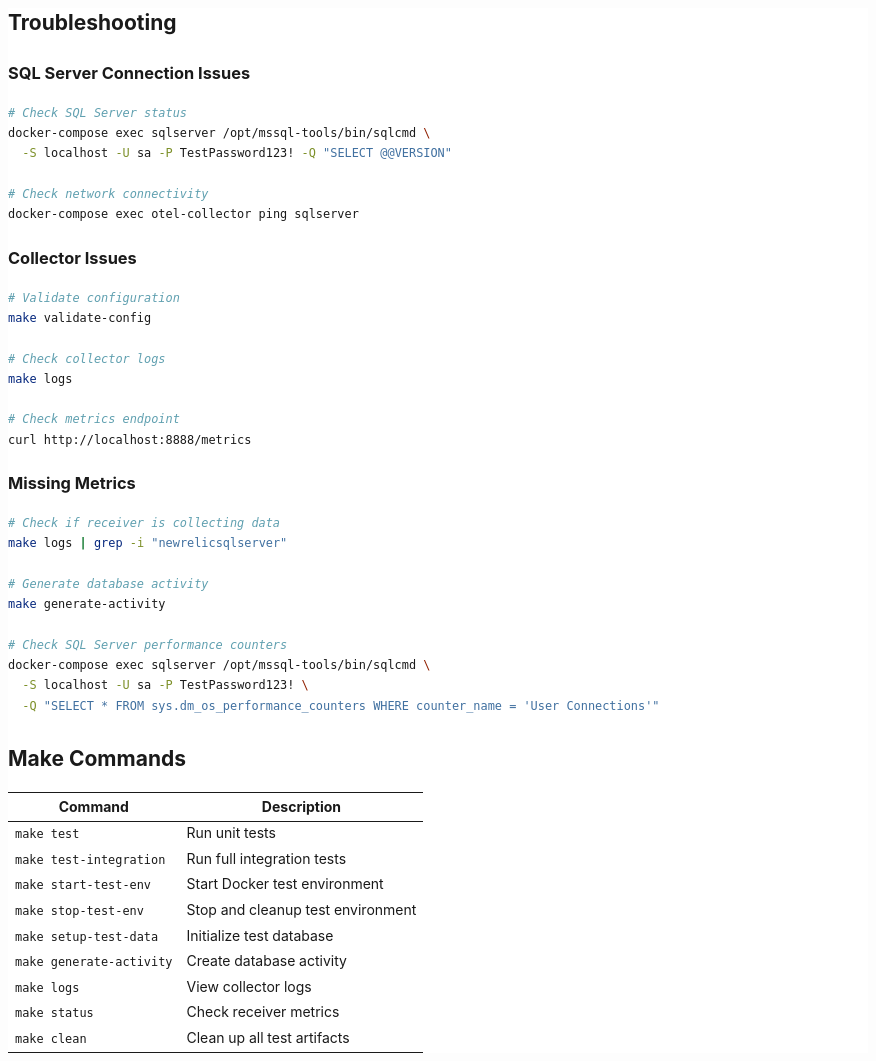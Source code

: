 ## Troubleshooting

### SQL Server Connection Issues
```bash
# Check SQL Server status
docker-compose exec sqlserver /opt/mssql-tools/bin/sqlcmd \
  -S localhost -U sa -P TestPassword123! -Q "SELECT @@VERSION"

# Check network connectivity
docker-compose exec otel-collector ping sqlserver
```

### Collector Issues
```bash
# Validate configuration
make validate-config

# Check collector logs
make logs

# Check metrics endpoint
curl http://localhost:8888/metrics
```

### Missing Metrics
```bash
# Check if receiver is collecting data
make logs | grep -i "newrelicsqlserver"

# Generate database activity
make generate-activity

# Check SQL Server performance counters
docker-compose exec sqlserver /opt/mssql-tools/bin/sqlcmd \
  -S localhost -U sa -P TestPassword123! \
  -Q "SELECT * FROM sys.dm_os_performance_counters WHERE counter_name = 'User Connections'"
```

## Make Commands

| Command | Description |
|---------|-------------|
| `make test` | Run unit tests |
| `make test-integration` | Run full integration tests |
| `make start-test-env` | Start Docker test environment |
| `make stop-test-env` | Stop and cleanup test environment |
| `make setup-test-data` | Initialize test database |
| `make generate-activity` | Create database activity |
| `make logs` | View collector logs |
| `make status` | Check receiver metrics |
| `make clean` | Clean up all test artifacts |
